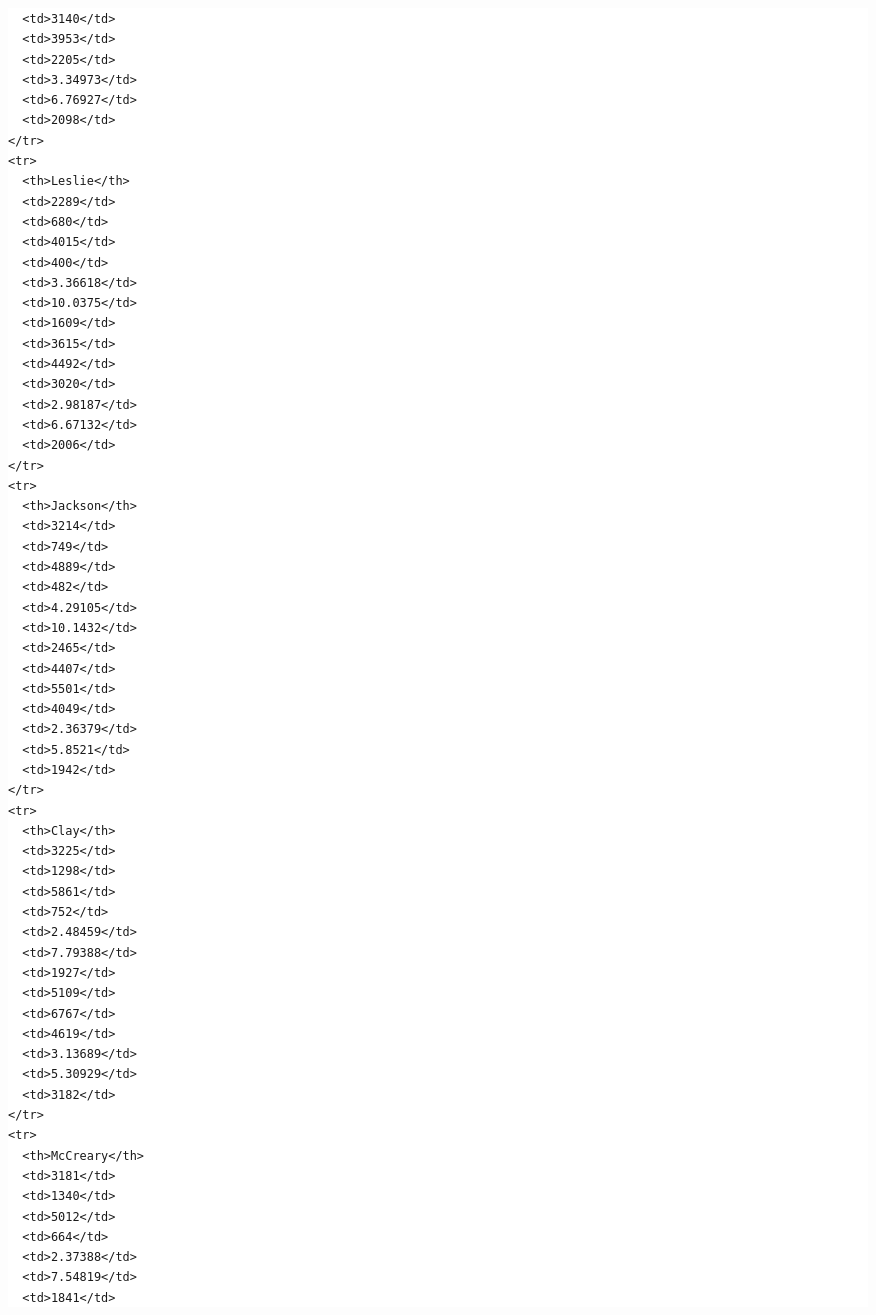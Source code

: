       <td>3140</td>
      <td>3953</td>
      <td>2205</td>
      <td>3.34973</td>
      <td>6.76927</td>
      <td>2098</td>
    </tr>
    <tr>
      <th>Leslie</th>
      <td>2289</td>
      <td>680</td>
      <td>4015</td>
      <td>400</td>
      <td>3.36618</td>
      <td>10.0375</td>
      <td>1609</td>
      <td>3615</td>
      <td>4492</td>
      <td>3020</td>
      <td>2.98187</td>
      <td>6.67132</td>
      <td>2006</td>
    </tr>
    <tr>
      <th>Jackson</th>
      <td>3214</td>
      <td>749</td>
      <td>4889</td>
      <td>482</td>
      <td>4.29105</td>
      <td>10.1432</td>
      <td>2465</td>
      <td>4407</td>
      <td>5501</td>
      <td>4049</td>
      <td>2.36379</td>
      <td>5.8521</td>
      <td>1942</td>
    </tr>
    <tr>
      <th>Clay</th>
      <td>3225</td>
      <td>1298</td>
      <td>5861</td>
      <td>752</td>
      <td>2.48459</td>
      <td>7.79388</td>
      <td>1927</td>
      <td>5109</td>
      <td>6767</td>
      <td>4619</td>
      <td>3.13689</td>
      <td>5.30929</td>
      <td>3182</td>
    </tr>
    <tr>
      <th>McCreary</th>
      <td>3181</td>
      <td>1340</td>
      <td>5012</td>
      <td>664</td>
      <td>2.37388</td>
      <td>7.54819</td>
      <td>1841</td>